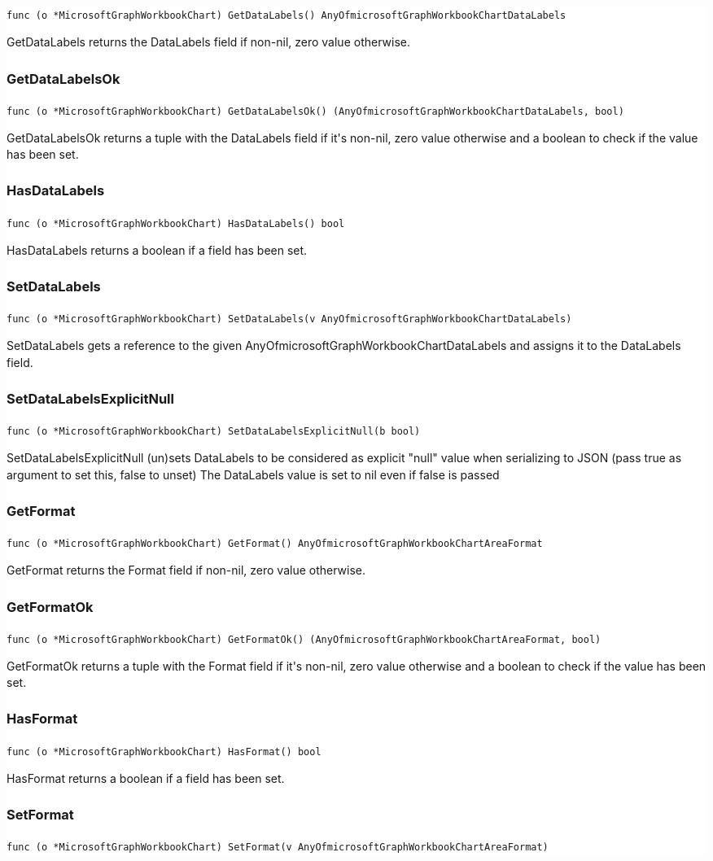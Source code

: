 `func (o *MicrosoftGraphWorkbookChart) GetDataLabels() AnyOfmicrosoftGraphWorkbookChartDataLabels`

GetDataLabels returns the DataLabels field if non-nil, zero value otherwise.

### GetDataLabelsOk

`func (o *MicrosoftGraphWorkbookChart) GetDataLabelsOk() (AnyOfmicrosoftGraphWorkbookChartDataLabels, bool)`

GetDataLabelsOk returns a tuple with the DataLabels field if it's non-nil, zero value otherwise
and a boolean to check if the value has been set.

### HasDataLabels

`func (o *MicrosoftGraphWorkbookChart) HasDataLabels() bool`

HasDataLabels returns a boolean if a field has been set.

### SetDataLabels

`func (o *MicrosoftGraphWorkbookChart) SetDataLabels(v AnyOfmicrosoftGraphWorkbookChartDataLabels)`

SetDataLabels gets a reference to the given AnyOfmicrosoftGraphWorkbookChartDataLabels and assigns it to the DataLabels field.

### SetDataLabelsExplicitNull

`func (o *MicrosoftGraphWorkbookChart) SetDataLabelsExplicitNull(b bool)`

SetDataLabelsExplicitNull (un)sets DataLabels to be considered as explicit "null" value
when serializing to JSON (pass true as argument to set this, false to unset)
The DataLabels value is set to nil even if false is passed
### GetFormat

`func (o *MicrosoftGraphWorkbookChart) GetFormat() AnyOfmicrosoftGraphWorkbookChartAreaFormat`

GetFormat returns the Format field if non-nil, zero value otherwise.

### GetFormatOk

`func (o *MicrosoftGraphWorkbookChart) GetFormatOk() (AnyOfmicrosoftGraphWorkbookChartAreaFormat, bool)`

GetFormatOk returns a tuple with the Format field if it's non-nil, zero value otherwise
and a boolean to check if the value has been set.

### HasFormat

`func (o *MicrosoftGraphWorkbookChart) HasFormat() bool`

HasFormat returns a boolean if a field has been set.

### SetFormat

`func (o *MicrosoftGraphWorkbookChart) SetFormat(v AnyOfmicrosoftGraphWorkbookChartAreaFormat)`
